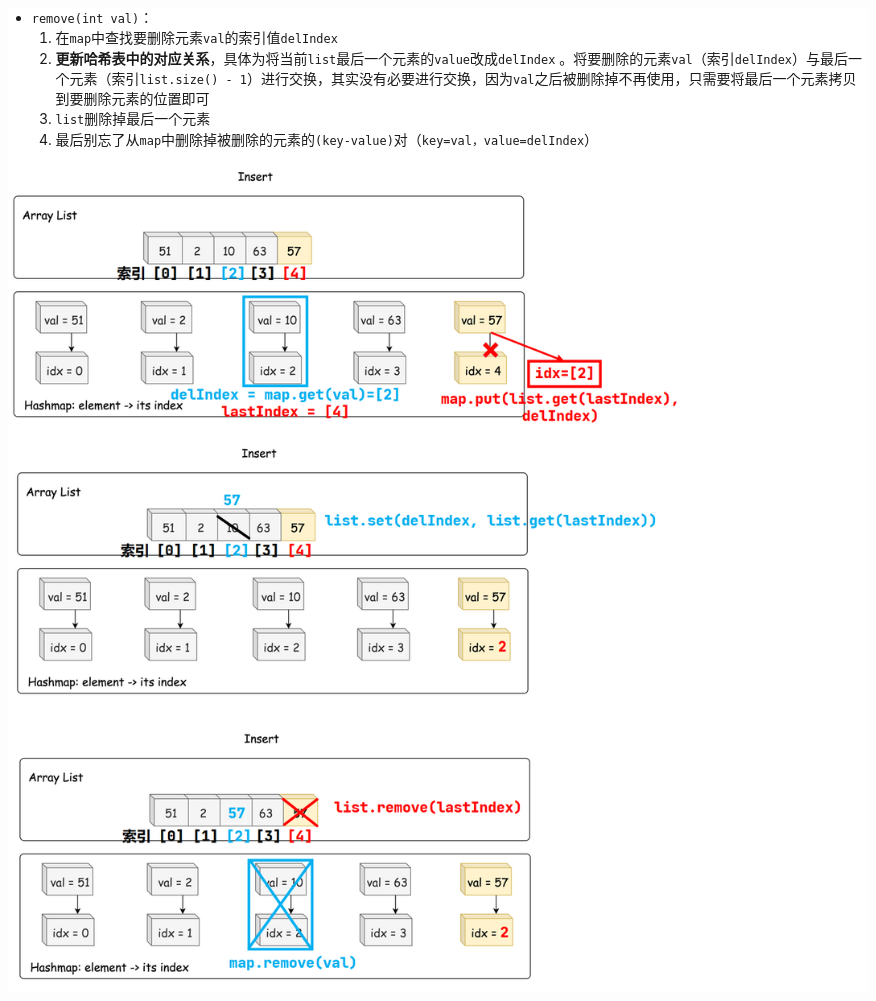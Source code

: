 - `remove(int val)`：
	1. 在`map`中查找要删除元素`val`的索引值`delIndex`
	2. <strong>更新哈希表中的对应关系</strong>，具体为将当前`list`最后一个元素的`value`改成`delIndex` 。将要删除的元素`val`（索引`delIndex`）与最后一个元素（索引`list.size() - 1`）进行交换，其实没有必要进行交换，因为`val`之后被删除掉不再使用，只需要将最后一个元素拷贝到要删除元素的位置即可
	3. `list`删除掉最后一个元素
	4. 最后别忘了从`map`中删除掉被删除的元素的`(key-value)`对（`key=val，value=delIndex`）

<img src="../Pictures/380. O(1) 时间插入、删除和获取随机元素02.png" width="80%"/>

